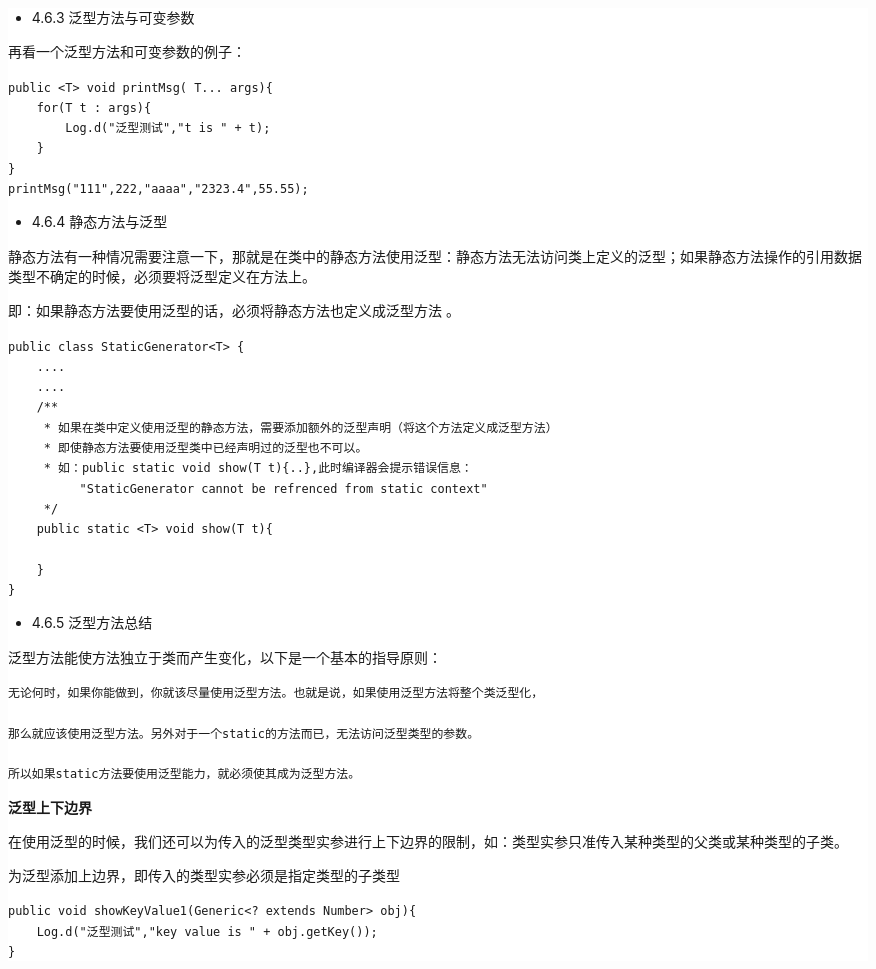 * 4.6.3 泛型方法与可变参数

再看一个泛型方法和可变参数的例子：

```
public <T> void printMsg( T... args){
    for(T t : args){
        Log.d("泛型测试","t is " + t);
    }
}
printMsg("111",222,"aaaa","2323.4",55.55);
```

* 4.6.4 静态方法与泛型

静态方法有一种情况需要注意一下，那就是在类中的静态方法使用泛型：静态方法无法访问类上定义的泛型；如果静态方法操作的引用数据类型不确定的时候，必须要将泛型定义在方法上。

即：如果静态方法要使用泛型的话，必须将静态方法也定义成泛型方法 。

```
public class StaticGenerator<T> {
    ....
    ....
    /**
     * 如果在类中定义使用泛型的静态方法，需要添加额外的泛型声明（将这个方法定义成泛型方法）
     * 即使静态方法要使用泛型类中已经声明过的泛型也不可以。
     * 如：public static void show(T t){..},此时编译器会提示错误信息：
          "StaticGenerator cannot be refrenced from static context"
     */
    public static <T> void show(T t){

    }
}
```

* 4.6.5 泛型方法总结

泛型方法能使方法独立于类而产生变化，以下是一个基本的指导原则：

```
无论何时，如果你能做到，你就该尽量使用泛型方法。也就是说，如果使用泛型方法将整个类泛型化，

那么就应该使用泛型方法。另外对于一个static的方法而已，无法访问泛型类型的参数。

所以如果static方法要使用泛型能力，就必须使其成为泛型方法。
```

**泛型上下边界**

在使用泛型的时候，我们还可以为传入的泛型类型实参进行上下边界的限制，如：类型实参只准传入某种类型的父类或某种类型的子类。

为泛型添加上边界，即传入的类型实参必须是指定类型的子类型

```
public void showKeyValue1(Generic<? extends Number> obj){
    Log.d("泛型测试","key value is " + obj.getKey());
}
```
